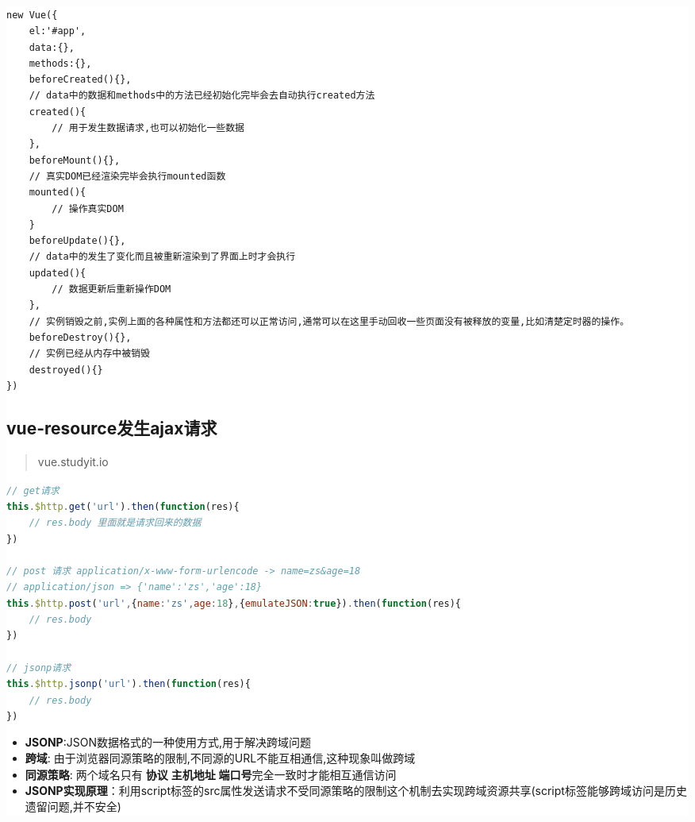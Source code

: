 ```
new Vue({
    el:'#app',
    data:{},
    methods:{},
    beforeCreated(){},
    // data中的数据和methods中的方法已经初始化完毕会去自动执行created方法
    created(){
        // 用于发生数据请求,也可以初始化一些数据
    },
    beforeMount(){},
    // 真实DOM已经渲染完毕会执行mounted函数
    mounted(){
        // 操作真实DOM
    }
    beforeUpdate(){},
    // data中的发生了变化而且被重新渲染到了界面上时才会执行
    updated(){
        // 数据更新后重新操作DOM
    },
    // 实例销毁之前,实例上面的各种属性和方法都还可以正常访问,通常可以在这里手动回收一些页面没有被释放的变量,比如清楚定时器的操作。
    beforeDestroy(){},
    // 实例已经从内存中被销毁
    destroyed(){}
})
```


## vue-resource发生ajax请求

> vue.studyit.io

```javascript
// get请求
this.$http.get('url').then(function(res){
    // res.body 里面就是请求回来的数据
})

// post 请求 application/x-www-form-urlencode -> name=zs&age=18
// application/json => {'name':'zs','age':18}
this.$http.post('url',{name:'zs',age:18},{emulateJSON:true}).then(function(res){
    // res.body
})

// jsonp请求
this.$http.jsonp('url').then(function(res){
    // res.body
})
```

- **JSONP**:JSON数据格式的一种使用方式,用于解决跨域问题
- **跨域**: 由于浏览器同源策略的限制,不同源的URL不能互相通信,这种现象叫做跨域
- **同源策略**: 两个域名只有 **协议** **主机地址** **端口号**完全一致时才能相互通信访问
- **JSONP实现原理**：利用script标签的src属性发送请求不受同源策略的限制这个机制去实现跨域资源共享(script标签能够跨域访问是历史遗留问题,并不安全) 
